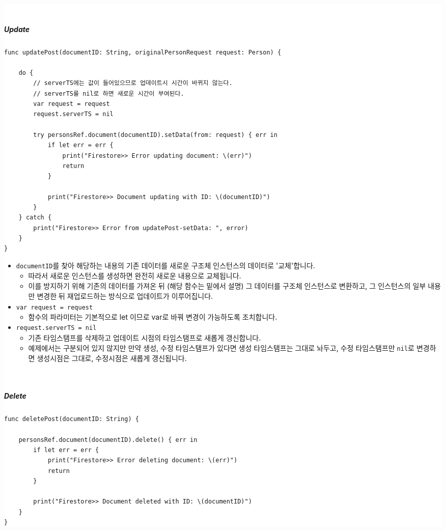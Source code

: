  

##### **Update**

```
func updatePost(documentID: String, originalPersonRequest request: Person) {
    
    do {
        // serverTS에는 값이 들어있으므로 업데이트시 시간이 바뀌지 않는다.
        // serverTS를 nil로 하면 새로운 시간이 부여된다.
        var request = request
        request.serverTS = nil
        
        try personsRef.document(documentID).setData(from: request) { err in
            if let err = err {
                print("Firestore>> Error updating document: \(err)")
                return
            }
            
            print("Firestore>> Document updating with ID: \(documentID)")
        }
    } catch {
        print("Firestore>> Error from updatePost-setData: ", error)
    }
}

```

- `documentID`를 찾아 해당하는 내용의 기존 데이터를 새로운 구조체 인스턴스의 데이터로 '교체'합니다.
    - 따라서 새로운 인스턴스를 생성하면 완전히 새로운 내용으로 교체됩니다.
    - 이를 방지하기 위해 기존의 데이터를 가져온 뒤 (해당 함수는 밑에서 설명) 그 데이터를 구조체 인스턴스로 변환하고, 그 인스턴스의 일부 내용만 변경한 뒤 재업로드하는 방식으로 업데이트가 이루어집니다.
- `var request = request`
    - 함수의 파라미터는 기본적으로 let 이므로 var로 바꿔 변경이 가능하도록 조치합니다.
- `request.serverTS = nil`
    - 기존 타임스탬프를 삭제하고 업데이트 시점의 타임스탬프로 새롭게 갱신합니다.
    - 예제에서는 구분되어 있지 않지만 만약 생성, 수정 타임스탬프가 있다면 생성 타임스탬프는 그대로 놔두고, 수정 타임스탬프만 `nil`로 변경하면 생성시점은 그대로, 수정시점은 새롭게 갱신됩니다.

 

##### **Delete**

```
func deletePost(documentID: String) {
    
    personsRef.document(documentID).delete() { err in
        if let err = err {
            print("Firestore>> Error deleting document: \(err)")
            return
        }
        
        print("Firestore>> Document deleted with ID: \(documentID)")
    }
}
```
